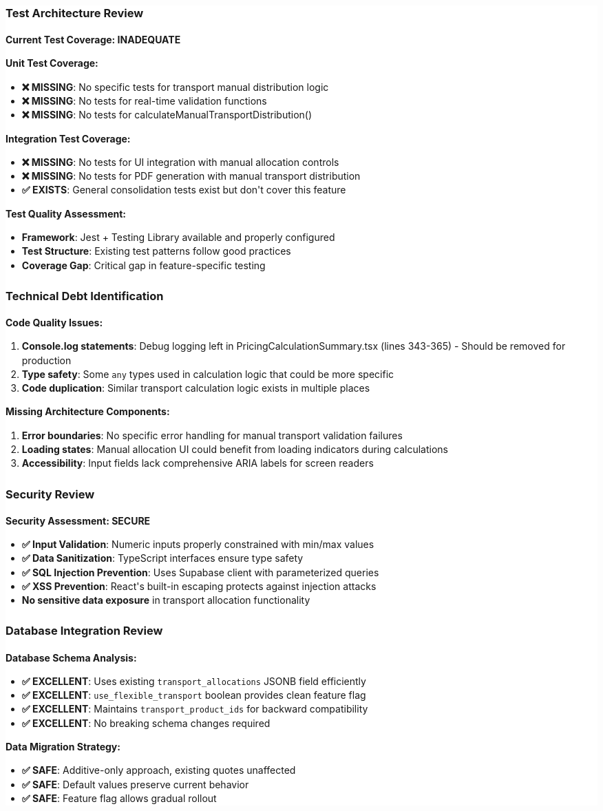 ### Test Architecture Review

**Current Test Coverage: INADEQUATE**

**Unit Test Coverage:**
- **❌ MISSING**: No specific tests for transport manual distribution logic
- **❌ MISSING**: No tests for real-time validation functions  
- **❌ MISSING**: No tests for calculateManualTransportDistribution()

**Integration Test Coverage:**
- **❌ MISSING**: No tests for UI integration with manual allocation controls
- **❌ MISSING**: No tests for PDF generation with manual transport distribution
- **✅ EXISTS**: General consolidation tests exist but don't cover this feature

**Test Quality Assessment:**
- **Framework**: Jest + Testing Library available and properly configured
- **Test Structure**: Existing test patterns follow good practices
- **Coverage Gap**: Critical gap in feature-specific testing

### Technical Debt Identification

**Code Quality Issues:**
1. **Console.log statements**: Debug logging left in PricingCalculationSummary.tsx (lines 343-365) - Should be removed for production
2. **Type safety**: Some `any` types used in calculation logic that could be more specific
3. **Code duplication**: Similar transport calculation logic exists in multiple places

**Missing Architecture Components:**
1. **Error boundaries**: No specific error handling for manual transport validation failures
2. **Loading states**: Manual allocation UI could benefit from loading indicators during calculations
3. **Accessibility**: Input fields lack comprehensive ARIA labels for screen readers

### Security Review

**Security Assessment: SECURE**

- **✅ Input Validation**: Numeric inputs properly constrained with min/max values
- **✅ Data Sanitization**: TypeScript interfaces ensure type safety
- **✅ SQL Injection Prevention**: Uses Supabase client with parameterized queries
- **✅ XSS Prevention**: React's built-in escaping protects against injection attacks
- **No sensitive data exposure** in transport allocation functionality

### Database Integration Review

**Database Schema Analysis:**
- **✅ EXCELLENT**: Uses existing `transport_allocations` JSONB field efficiently
- **✅ EXCELLENT**: `use_flexible_transport` boolean provides clean feature flag
- **✅ EXCELLENT**: Maintains `transport_product_ids` for backward compatibility
- **✅ EXCELLENT**: No breaking schema changes required

**Data Migration Strategy:**
- **✅ SAFE**: Additive-only approach, existing quotes unaffected
- **✅ SAFE**: Default values preserve current behavior
- **✅ SAFE**: Feature flag allows gradual rollout

